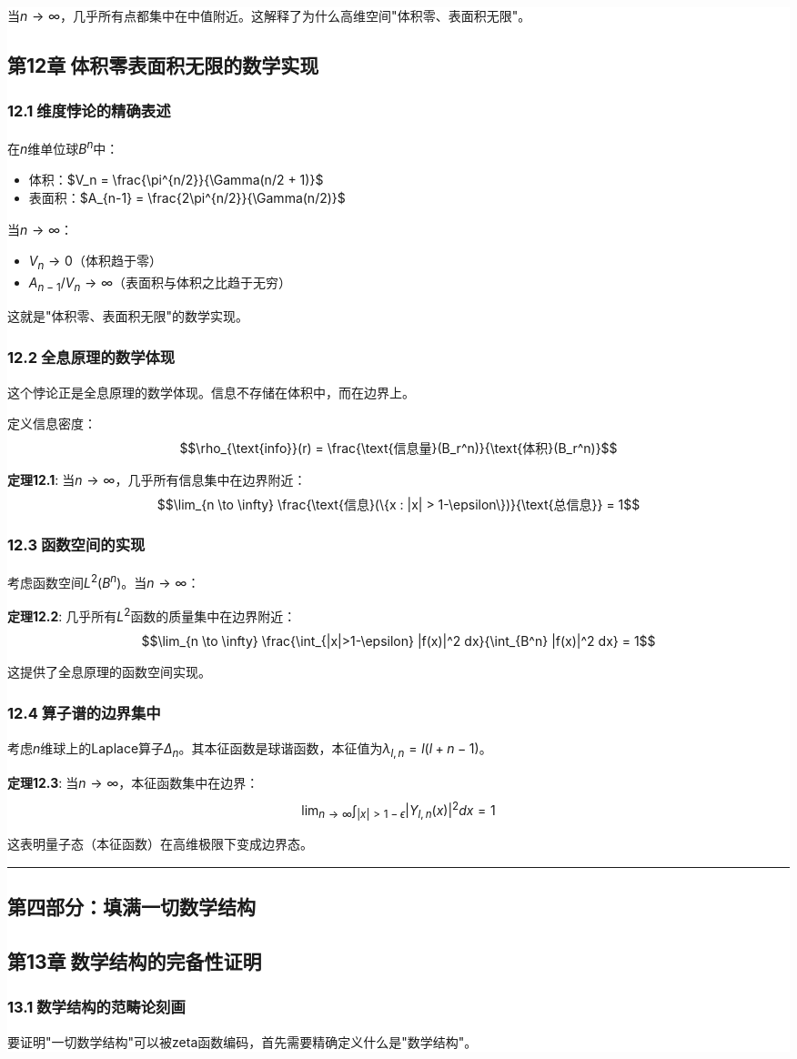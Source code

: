 当$n \to \infty$，几乎所有点都集中在中值附近。这解释了为什么高维空间"体积零、表面积无限"。

## 第12章 体积零表面积无限的数学实现

### 12.1 维度悖论的精确表述

在$n$维单位球$B^n$中：
- 体积：$V_n = \frac{\pi^{n/2}}{\Gamma(n/2 + 1)}$
- 表面积：$A_{n-1} = \frac{2\pi^{n/2}}{\Gamma(n/2)}$

当$n \to \infty$：
- $V_n \to 0$（体积趋于零）
- $A_{n-1}/V_n \to \infty$（表面积与体积之比趋于无穷）

这就是"体积零、表面积无限"的数学实现。

### 12.2 全息原理的数学体现

这个悖论正是全息原理的数学体现。信息不存储在体积中，而在边界上。

定义信息密度：
$$\rho_{\text{info}}(r) = \frac{\text{信息量}(B_r^n)}{\text{体积}(B_r^n)}$$

**定理12.1**: 当$n \to \infty$，几乎所有信息集中在边界附近：
$$\lim_{n \to \infty} \frac{\text{信息}(\{x : |x| > 1-\epsilon\})}{\text{总信息}} = 1$$

### 12.3 函数空间的实现

考虑函数空间$L^2(B^n)$。当$n \to \infty$：

**定理12.2**: 几乎所有$L^2$函数的质量集中在边界附近：
$$\lim_{n \to \infty} \frac{\int_{|x|>1-\epsilon} |f(x)|^2 dx}{\int_{B^n} |f(x)|^2 dx} = 1$$

这提供了全息原理的函数空间实现。

### 12.4 算子谱的边界集中

考虑$n$维球上的Laplace算子$\Delta_n$。其本征函数是球谐函数，本征值为$\lambda_{l,n} = l(l+n-1)$。

**定理12.3**: 当$n \to \infty$，本征函数集中在边界：
$$\lim_{n \to \infty} \int_{|x|>1-\epsilon} |Y_{l,n}(x)|^2 dx = 1$$

这表明量子态（本征函数）在高维极限下变成边界态。

---

## 第四部分：填满一切数学结构

## 第13章 数学结构的完备性证明

### 13.1 数学结构的范畴论刻画

要证明"一切数学结构"可以被zeta函数编码，首先需要精确定义什么是"数学结构"。
